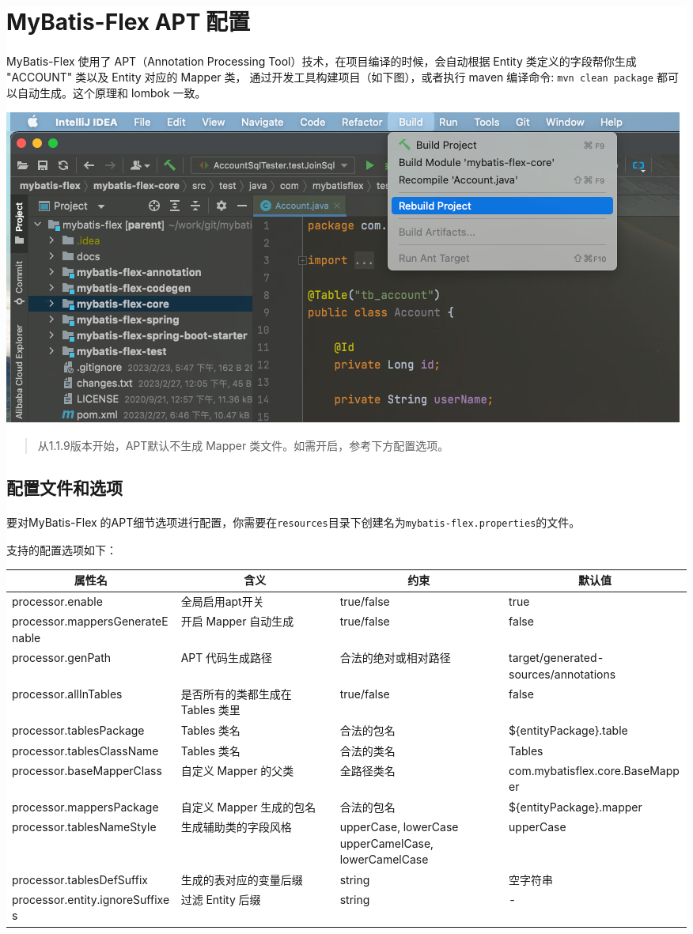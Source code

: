 # MyBatis-Flex APT 配置

MyBatis-Flex 使用了 APT（Annotation Processing Tool）技术，在项目编译的时候，会自动根据 Entity 类定义的字段帮你生成 "ACCOUNT" 类以及 Entity 对应的 Mapper 类，
通过开发工具构建项目（如下图），或者执行 maven 编译命令: `mvn clean package` 都可以自动生成。这个原理和 lombok 一致。

![](../../assets/images/build_idea.png)

>  从1.1.9版本开始，APT默认不生成 Mapper 类文件。如需开启，参考下方配置选项。

## 配置文件和选项

要对MyBatis-Flex 的APT细节选项进行配置，你需要在`resources`目录下创建名为`mybatis-flex.properties`的文件。

支持的配置选项如下：

| 属性名                          | 含义                     | 约束                                                     | 默认值                               |
| ------------------------------- | ------------------------ | -------------------------------------------------------- | ------------------------------------ |
| processor.enable                | 全局启用apt开关          | true/false                                               | true                                 |
| processor.mappersGenerateEnable | 开启 Mapper 自动生成     | true/false                                               | false                                |
| processor.genPath               | APT 代码生成路径         | 合法的绝对或相对路径                                     | target/generated-sources/annotations |
| processor.allInTables           | 是否所有的类都生成在 Tables 类里 | true/false                                                | false              |
| processor.tablesPackage         | Tables 类名              | 合法的包名                                               | ${entityPackage}.table               |
| processor.tablesClassName       | Tables 类名              | 合法的类名                                               | Tables                               |
| processor.baseMapperClass       | 自定义 Mapper 的父类     | 全路径类名                                               | com.mybatisflex.core.BaseMapper      |
| processor.mappersPackage        | 自定义 Mapper 生成的包名 | 合法的包名                                               | ${entityPackage}.mapper              |
| processor.tablesNameStyle       | 生成辅助类的字段风格     | upperCase, lowerCase<br />upperCamelCase, lowerCamelCase | upperCase                            |
| processor.tablesDefSuffix       | 生成的表对应的变量后缀    | string                                                  | 空字符串                            |
| processor.entity.ignoreSuffixes | 过滤 Entity 后缀         | string                                                   | -                                    |
